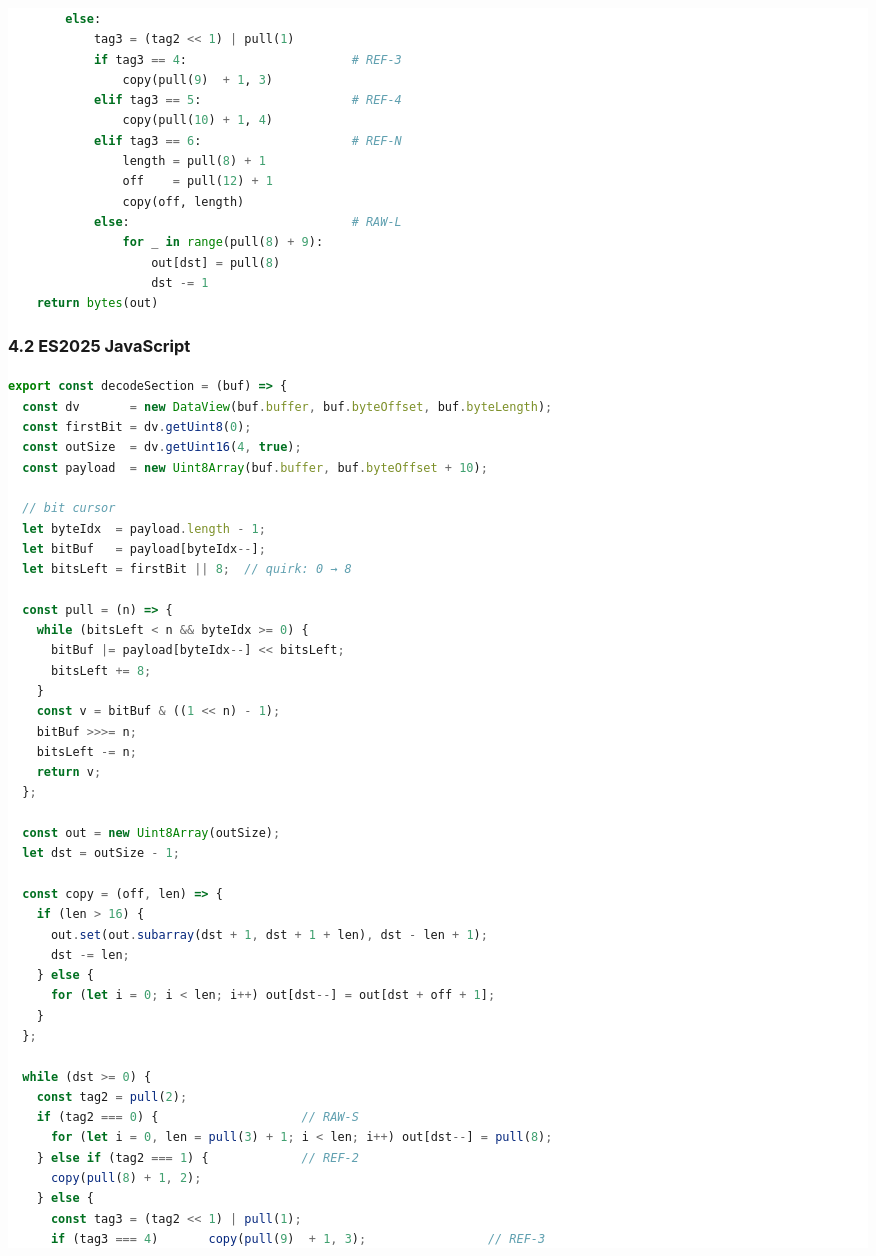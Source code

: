 ```python
        else:
            tag3 = (tag2 << 1) | pull(1)
            if tag3 == 4:                       # REF‑3
                copy(pull(9)  + 1, 3)
            elif tag3 == 5:                     # REF‑4
                copy(pull(10) + 1, 4)
            elif tag3 == 6:                     # REF‑N
                length = pull(8) + 1
                off    = pull(12) + 1
                copy(off, length)
            else:                               # RAW‑L
                for _ in range(pull(8) + 9):
                    out[dst] = pull(8)
                    dst -= 1
    return bytes(out)
```

### 4.2 ES2025 JavaScript

```js
export const decodeSection = (buf) => {
  const dv       = new DataView(buf.buffer, buf.byteOffset, buf.byteLength);
  const firstBit = dv.getUint8(0);
  const outSize  = dv.getUint16(4, true);
  const payload  = new Uint8Array(buf.buffer, buf.byteOffset + 10);

  // bit cursor
  let byteIdx  = payload.length - 1;
  let bitBuf   = payload[byteIdx--];
  let bitsLeft = firstBit || 8;  // quirk: 0 → 8

  const pull = (n) => {
    while (bitsLeft < n && byteIdx >= 0) {
      bitBuf |= payload[byteIdx--] << bitsLeft;
      bitsLeft += 8;
    }
    const v = bitBuf & ((1 << n) - 1);
    bitBuf >>>= n;
    bitsLeft -= n;
    return v;
  };

  const out = new Uint8Array(outSize);
  let dst = outSize - 1;

  const copy = (off, len) => {
    if (len > 16) {
      out.set(out.subarray(dst + 1, dst + 1 + len), dst - len + 1);
      dst -= len;
    } else {
      for (let i = 0; i < len; i++) out[dst--] = out[dst + off + 1];
    }
  };

  while (dst >= 0) {
    const tag2 = pull(2);
    if (tag2 === 0) {                    // RAW‑S
      for (let i = 0, len = pull(3) + 1; i < len; i++) out[dst--] = pull(8);
    } else if (tag2 === 1) {             // REF‑2
      copy(pull(8) + 1, 2);
    } else {
      const tag3 = (tag2 << 1) | pull(1);
      if (tag3 === 4)       copy(pull(9)  + 1, 3);                 // REF‑3
```